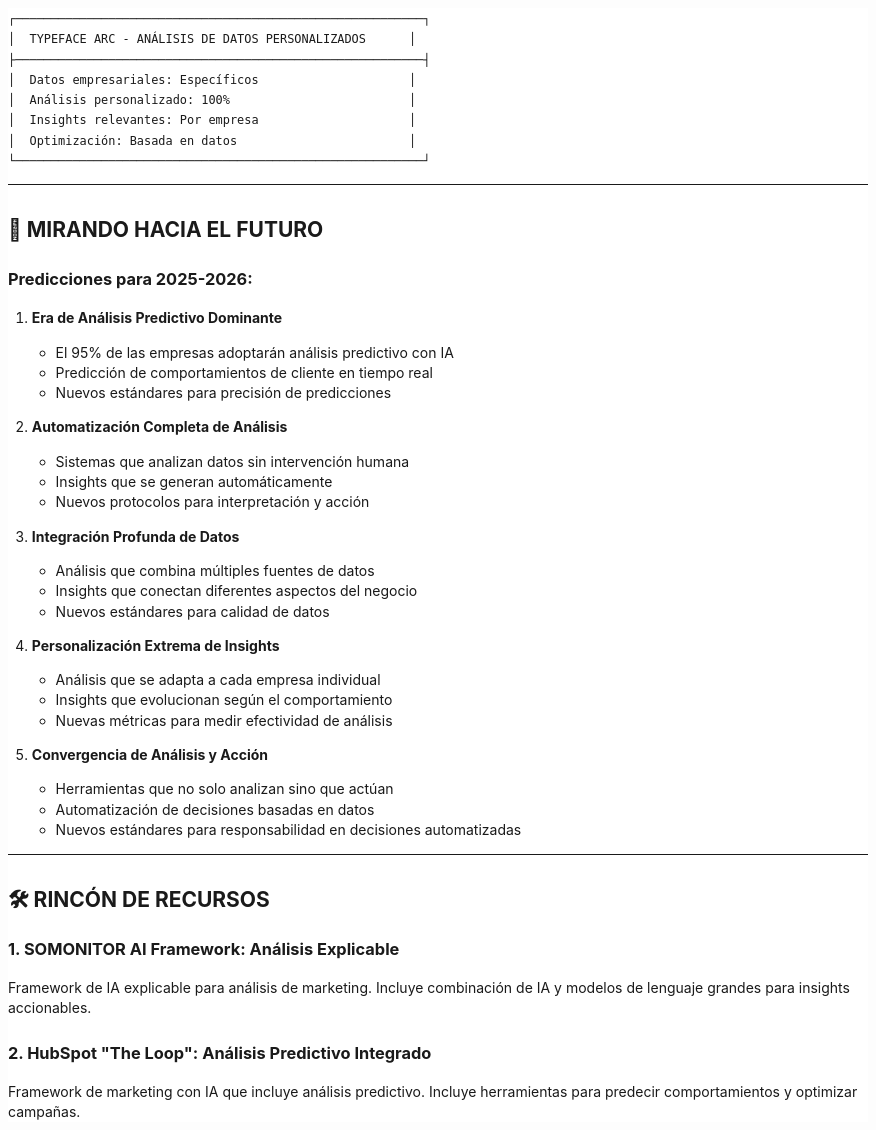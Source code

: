 ```
┌─────────────────────────────────────────────────────────┐
│  TYPEFACE ARC - ANÁLISIS DE DATOS PERSONALIZADOS      │
├─────────────────────────────────────────────────────────┤
│  Datos empresariales: Específicos                     │
│  Análisis personalizado: 100%                         │
│  Insights relevantes: Por empresa                     │
│  Optimización: Basada en datos                        │
└─────────────────────────────────────────────────────────┘
```

---

## 🔮 MIRANDO HACIA EL FUTURO

### **Predicciones para 2025-2026:**

1. **Era de Análisis Predictivo Dominante**
   - El 95% de las empresas adoptarán análisis predictivo con IA
   - Predicción de comportamientos de cliente en tiempo real
   - Nuevos estándares para precisión de predicciones

2. **Automatización Completa de Análisis**
   - Sistemas que analizan datos sin intervención humana
   - Insights que se generan automáticamente
   - Nuevos protocolos para interpretación y acción

3. **Integración Profunda de Datos**
   - Análisis que combina múltiples fuentes de datos
   - Insights que conectan diferentes aspectos del negocio
   - Nuevos estándares para calidad de datos

4. **Personalización Extrema de Insights**
   - Análisis que se adapta a cada empresa individual
   - Insights que evolucionan según el comportamiento
   - Nuevas métricas para medir efectividad de análisis

5. **Convergencia de Análisis y Acción**
   - Herramientas que no solo analizan sino que actúan
   - Automatización de decisiones basadas en datos
   - Nuevos estándares para responsabilidad en decisiones automatizadas

---

## 🛠️ RINCÓN DE RECURSOS

### **1. SOMONITOR AI Framework: Análisis Explicable**
Framework de IA explicable para análisis de marketing. Incluye combinación de IA y modelos de lenguaje grandes para insights accionables.

### **2. HubSpot "The Loop": Análisis Predictivo Integrado**
Framework de marketing con IA que incluye análisis predictivo. Incluye herramientas para predecir comportamientos y optimizar campañas.
